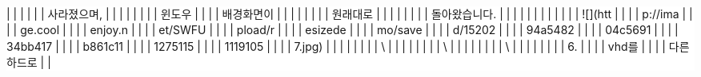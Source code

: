| |         |                                                              |
| | 사라졌으며, |                                                          |
| |         |                                                              |
| | 윈도우  |                                                              |
| | 배경화면이 |                                                           |
| |         |                                                              |
| | 원래대로 |                                                             |
| |         |                                                              |
| | 돌아왔습니다. |                                                        |
| |         |                                                              |
| |         |                                                              |
| | ![](htt |                                                              |
| | p://ima |                                                              |
| | ge.cool |                                                              |
| | enjoy.n |                                                              |
| | et/SWFU |                                                              |
| | pload/r |                                                              |
| | esizede |                                                              |
| | mo/save |                                                              |
| | d/15202 |                                                              |
| | 94a5482 |                                                              |
| | 04c5691 |                                                              |
| | 34bb417 |                                                              |
| | b861c11 |                                                              |
| | 1275115 |                                                              |
| | 1119105 |                                                              |
| | 7.jpg)  |                                                              |
| |         |                                                              |
| | \       |                                                              |
| |         |                                                              |
| | \       |                                                              |
| |         |                                                              |
| | \       |                                                              |
| |         |                                                              |
| | ​6.     |                                                              |
| | vhd를   |                                                              |
| | 다른하드로 |                                                           |